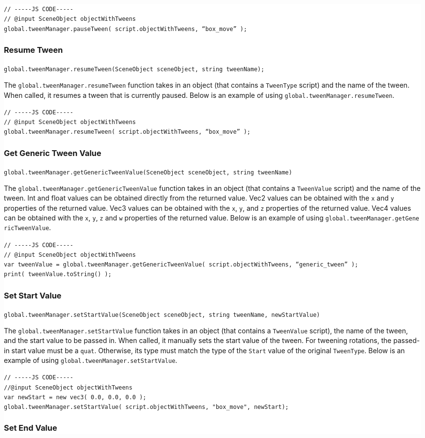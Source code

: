     // -----JS CODE----- 
    // @input SceneObject objectWithTweens 
    global.tweenManager.pauseTween( script.objectWithTweens, “box_move” );

### Resume Tween 

    global.tweenManager.resumeTween(SceneObject sceneObject, string tweenName);

The `global.tweenManager.resumeTween` function takes in an object (that
contains a `TweenType` script) and the name of the tween. When called,
it resumes a tween that is currently paused. Below is an example of
using `global.tweenManager.resumeTween`.

    // -----JS CODE-----
    // @input SceneObject objectWithTweens
    global.tweenManager.resumeTween( script.objectWithTweens, “box_move” );

### Get Generic Tween Value

    global.tweenManager.getGenericTweenValue(SceneObject sceneObject, string tweenName)

The `global.tweenManager.getGenericTweenValue` function takes in an
object (that contains a `TweenValue` script) and the name of the tween.
Int and float values can be obtained directly from the returned value.
Vec2 values can be obtained with the `x` and `y` properties of the
returned value. Vec3 values can be obtained with the `x`, `y`, and `z`
properties of the returned value. Vec4 values can be obtained with the
`x`, `y`, `z` and `w` properties of the returned value. Below is an
example of using `global.tweenManager.getGenericTweenValue`.

    // -----JS CODE-----
    // @input SceneObject objectWithTweens
    var tweenValue = global.tweenManager.getGenericTweenValue( script.objectWithTweens, “generic_tween” );
    print( tweenValue.toString() );

### Set Start Value

    global.tweenManager.setStartValue(SceneObject sceneObject, string tweenName, newStartValue)

The `global.tweenManager.setStartValue` function takes in an object
(that contains a `TweenValue` script), the name of the tween, and the
start value to be passed in. When called, it manually sets the start
value of the tween. For tweening rotations, the passed-in start value
must be a `quat`. Otherwise, its type must match the type of the `Start`
value of the original `TweenType`. Below is an example of
using `global.tweenManager.setStartValue`.

    // -----JS CODE-----
    //@input SceneObject objectWithTweens
    var newStart = new vec3( 0.0, 0.0, 0.0 );
    global.tweenManager.setStartValue( script.objectWithTweens, "box_move", newStart);

### Set End Value
